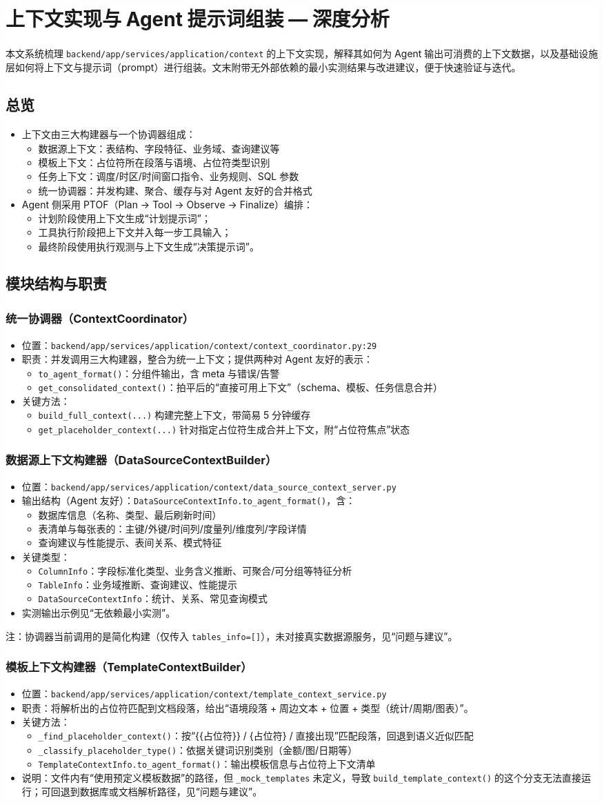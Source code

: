 # 上下文实现与 Agent 提示词组装 — 深度分析

本文系统梳理 `backend/app/services/application/context` 的上下文实现，解释其如何为 Agent 输出可消费的上下文数据，以及基础设施层如何将上下文与提示词（prompt）进行组装。文末附带无外部依赖的最小实测结果与改进建议，便于快速验证与迭代。

## 总览

- 上下文由三大构建器与一个协调器组成：
  - 数据源上下文：表结构、字段特征、业务域、查询建议等
  - 模板上下文：占位符所在段落与语境、占位符类型识别
  - 任务上下文：调度/时区/时间窗口指令、业务规则、SQL 参数
  - 统一协调器：并发构建、聚合、缓存与对 Agent 友好的合并格式
- Agent 侧采用 PTOF（Plan → Tool → Observe → Finalize）编排：
  - 计划阶段使用上下文生成“计划提示词”；
  - 工具执行阶段把上下文并入每一步工具输入；
  - 最终阶段使用执行观测与上下文生成“决策提示词”。

## 模块结构与职责

### 统一协调器（ContextCoordinator）

- 位置：`backend/app/services/application/context/context_coordinator.py:29`
- 职责：并发调用三大构建器，整合为统一上下文；提供两种对 Agent 友好的表示：
  - `to_agent_format()`：分组件输出，含 meta 与错误/告警
  - `get_consolidated_context()`：拍平后的“直接可用上下文”（schema、模板、任务信息合并）
- 关键方法：
  - `build_full_context(...)` 构建完整上下文，带简易 5 分钟缓存
  - `get_placeholder_context(...)` 针对指定占位符生成合并上下文，附“占位符焦点”状态

### 数据源上下文构建器（DataSourceContextBuilder）

- 位置：`backend/app/services/application/context/data_source_context_server.py`
- 输出结构（Agent 友好）：`DataSourceContextInfo.to_agent_format()`，含：
  - 数据库信息（名称、类型、最后刷新时间）
  - 表清单与每张表的：主键/外键/时间列/度量列/维度列/字段详情
  - 查询建议与性能提示、表间关系、模式特征
- 关键类型：
  - `ColumnInfo`：字段标准化类型、业务含义推断、可聚合/可分组等特征分析
  - `TableInfo`：业务域推断、查询建议、性能提示
  - `DataSourceContextInfo`：统计、关系、常见查询模式
- 实测输出示例见“无依赖最小实测”。

注：协调器当前调用的是简化构建（仅传入 `tables_info=[]`），未对接真实数据源服务，见“问题与建议”。

### 模板上下文构建器（TemplateContextBuilder）

- 位置：`backend/app/services/application/context/template_context_service.py`
- 职责：将解析出的占位符匹配到文档段落，给出“语境段落 + 周边文本 + 位置 + 类型（统计/周期/图表）”。
- 关键方法：
  - `_find_placeholder_context()`：按“{{占位符}} / {占位符} / 直接出现”匹配段落，回退到语义近似匹配
  - `_classify_placeholder_type()`：依据关键词识别类别（金额/图/日期等）
  - `TemplateContextInfo.to_agent_format()`：输出模板信息与占位符上下文清单
- 说明：文件内有“使用预定义模板数据”的路径，但 `_mock_templates` 未定义，导致 `build_template_context()` 的这个分支无法直接运行；可回退到数据库或文档解析路径，见“问题与建议”。

